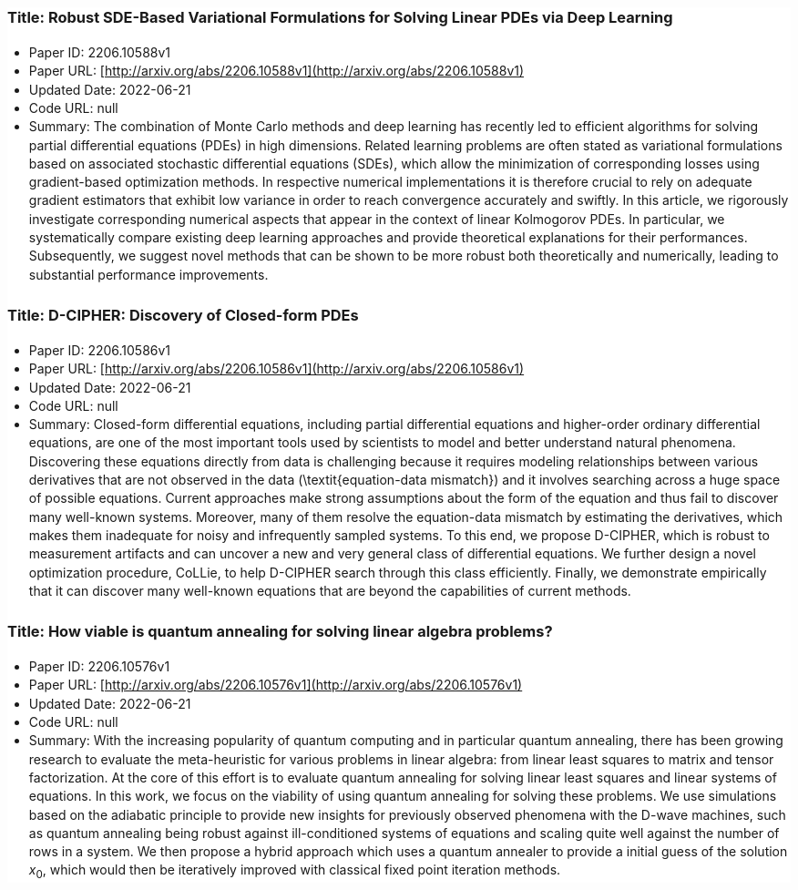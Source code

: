 ### Title: Robust SDE-Based Variational Formulations for Solving Linear PDEs via Deep Learning
* Paper ID: 2206.10588v1
* Paper URL: [http://arxiv.org/abs/2206.10588v1](http://arxiv.org/abs/2206.10588v1)
* Updated Date: 2022-06-21
* Code URL: null
* Summary: The combination of Monte Carlo methods and deep learning has recently led to
efficient algorithms for solving partial differential equations (PDEs) in high
dimensions. Related learning problems are often stated as variational
formulations based on associated stochastic differential equations (SDEs),
which allow the minimization of corresponding losses using gradient-based
optimization methods. In respective numerical implementations it is therefore
crucial to rely on adequate gradient estimators that exhibit low variance in
order to reach convergence accurately and swiftly. In this article, we
rigorously investigate corresponding numerical aspects that appear in the
context of linear Kolmogorov PDEs. In particular, we systematically compare
existing deep learning approaches and provide theoretical explanations for
their performances. Subsequently, we suggest novel methods that can be shown to
be more robust both theoretically and numerically, leading to substantial
performance improvements.

### Title: D-CIPHER: Discovery of Closed-form PDEs
* Paper ID: 2206.10586v1
* Paper URL: [http://arxiv.org/abs/2206.10586v1](http://arxiv.org/abs/2206.10586v1)
* Updated Date: 2022-06-21
* Code URL: null
* Summary: Closed-form differential equations, including partial differential equations
and higher-order ordinary differential equations, are one of the most important
tools used by scientists to model and better understand natural phenomena.
Discovering these equations directly from data is challenging because it
requires modeling relationships between various derivatives that are not
observed in the data (\textit{equation-data mismatch}) and it involves
searching across a huge space of possible equations. Current approaches make
strong assumptions about the form of the equation and thus fail to discover
many well-known systems. Moreover, many of them resolve the equation-data
mismatch by estimating the derivatives, which makes them inadequate for noisy
and infrequently sampled systems. To this end, we propose D-CIPHER, which is
robust to measurement artifacts and can uncover a new and very general class of
differential equations. We further design a novel optimization procedure,
CoLLie, to help D-CIPHER search through this class efficiently. Finally, we
demonstrate empirically that it can discover many well-known equations that are
beyond the capabilities of current methods.

### Title: How viable is quantum annealing for solving linear algebra problems?
* Paper ID: 2206.10576v1
* Paper URL: [http://arxiv.org/abs/2206.10576v1](http://arxiv.org/abs/2206.10576v1)
* Updated Date: 2022-06-21
* Code URL: null
* Summary: With the increasing popularity of quantum computing and in particular quantum
annealing, there has been growing research to evaluate the meta-heuristic for
various problems in linear algebra: from linear least squares to matrix and
tensor factorization. At the core of this effort is to evaluate quantum
annealing for solving linear least squares and linear systems of equations. In
this work, we focus on the viability of using quantum annealing for solving
these problems. We use simulations based on the adiabatic principle to provide
new insights for previously observed phenomena with the D-wave machines, such
as quantum annealing being robust against ill-conditioned systems of equations
and scaling quite well against the number of rows in a system. We then propose
a hybrid approach which uses a quantum annealer to provide a initial guess of
the solution $x_0$, which would then be iteratively improved with classical
fixed point iteration methods.
